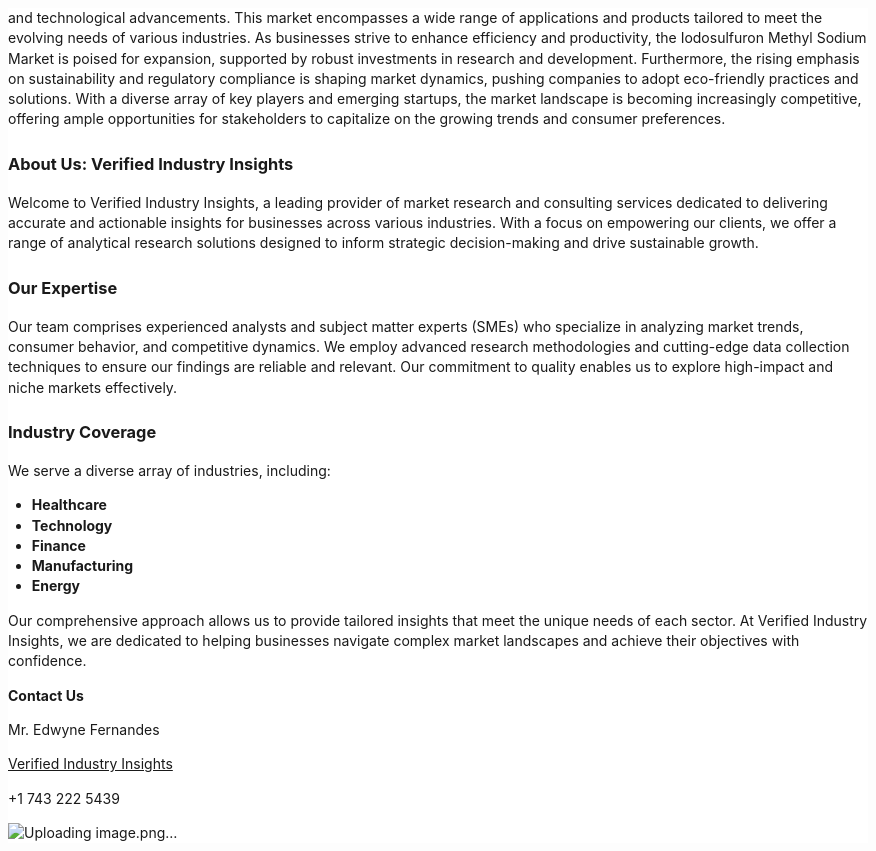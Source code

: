 and technological advancements. This market encompasses a wide range of applications and products tailored to meet the evolving needs of various industries. As businesses strive to enhance efficiency and productivity, the Iodosulfuron Methyl Sodium Market is poised for expansion, supported by robust investments in research and development. Furthermore, the rising emphasis on sustainability and regulatory compliance is shaping market dynamics, pushing companies to adopt eco-friendly practices and solutions. With a diverse array of key players and emerging startups, the market landscape is becoming increasingly competitive, offering ample opportunities for stakeholders to capitalize on the growing trends and consumer preferences.</p><h3>About Us: Verified Industry Insights</h3><p>Welcome to Verified Industry Insights, a leading provider of market research and consulting services dedicated to delivering accurate and actionable insights for businesses across various industries. With a focus on empowering our clients, we offer a range of analytical research solutions designed to inform strategic decision-making and drive sustainable growth.</p><h3>Our Expertise</h3><p>Our team comprises experienced analysts and subject matter experts (SMEs) who specialize in analyzing market trends, consumer behavior, and competitive dynamics. We employ advanced research methodologies and cutting-edge data collection techniques to ensure our findings are reliable and relevant. Our commitment to quality enables us to explore high-impact and niche markets effectively.</p><h3>Industry Coverage</h3><p>We serve a diverse array of industries, including:</p><ul><li><strong>Healthcare</strong></li><li><strong>Technology</strong></li><li><strong>Finance</strong></li><li><strong>Manufacturing</strong></li><li><strong>Energy</strong></li></ul><p>Our comprehensive approach allows us to provide tailored insights that meet the unique needs of each sector. At Verified Industry Insights, we are dedicated to helping businesses navigate complex market landscapes and achieve their objectives with confidence.</p><p><strong>Contact Us</strong></p><p>Mr. Edwyne Fernandes</p><p><a href="https://www.verifiedindustryinsights.com/">Verified Industry Insights</a></p><p>+1 743 222 5439</p>
![Uploading image.png…]()
